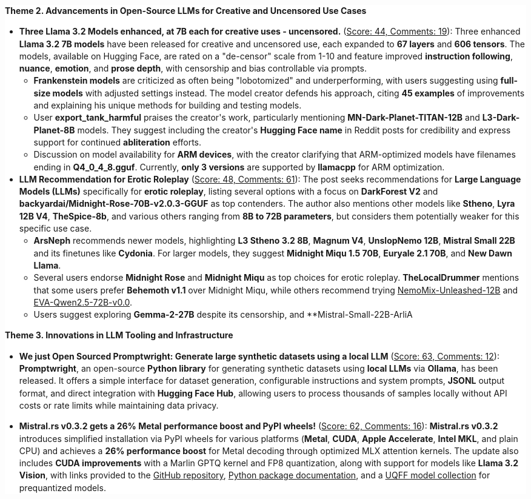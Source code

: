 
**Theme 2. Advancements in Open-Source LLMs for Creative and Uncensored Use Cases**

- **Three Llama 3.2 Models enhanced, at 7B each for creative uses - uncensored.** ([Score: 44, Comments: 19](https://reddit.com//r/LocalLLaMA/comments/1geio97/three_llama_32_models_enhanced_at_7b_each_for/)): Three enhanced **Llama 3.2 7B models** have been released for creative and uncensored use, each expanded to **67 layers** and **606 tensors**. The models, available on Hugging Face, are rated on a "de-censor" scale from 1-10 and feature improved **instruction following**, **nuance**, **emotion**, and **prose depth**, with censorship and bias controllable via prompts.
  - **Frankenstein models** are criticized as often being "lobotomized" and underperforming, with users suggesting using **full-size models** with adjusted settings instead. The model creator defends his approach, citing **45 examples** of improvements and explaining his unique methods for building and testing models.
  - User **export_tank_harmful** praises the creator's work, particularly mentioning **MN-Dark-Planet-TITAN-12B** and **L3-Dark-Planet-8B** models. They suggest including the creator's **Hugging Face name** in Reddit posts for credibility and express support for continued **abliteration** efforts.
  - Discussion on model availability for **ARM devices**, with the creator clarifying that ARM-optimized models have filenames ending in **Q4_0_4_8.gguf**. Currently, **only 3 versions** are supported by **llamacpp** for ARM optimization.
- **LLM Recommendation for Erotic Roleplay** ([Score: 48, Comments: 61](https://reddit.com//r/LocalLLaMA/comments/1ge2fzf/llm_recommendation_for_erotic_roleplay/)): The post seeks recommendations for **Large Language Models (LLMs)** specifically for **erotic roleplay**, listing several options with a focus on **DarkForest V2** and **backyardai/Midnight-Rose-70B-v2.0.3-GGUF** as top contenders. The author also mentions other models like **Stheno**, **Lyra 12B V4**, **TheSpice-8b**, and various others ranging from **8B to 72B parameters**, but considers them potentially weaker for this specific use case.
  - **ArsNeph** recommends newer models, highlighting **L3 Stheno 3.2 8B**, **Magnum V4**, **UnslopNemo 12B**, **Mistral Small 22B** and its finetunes like **Cydonia**. For larger models, they suggest **Midnight Miqu 1.5 70B**, **Euryale 2.1 70B**, and **New Dawn Llama**.
  - Several users endorse **Midnight Rose** and **Midnight Miqu** as top choices for erotic roleplay. **TheLocalDrummer** mentions that some users prefer **Behemoth v1.1** over Midnight Miqu, while others recommend trying [NemoMix-Unleashed-12B](https://huggingface.co/MarinaraSpaghetti/NemoMix-Unleashed-12B) and [EVA-Qwen2.5-72B-v0.0](https://huggingface.co/EVA-UNIT-01/EVA-Qwen2.5-72B-v0.0).
  - Users suggest exploring **Gemma-2-27B** despite its censorship, and **Mistral-Small-22B-ArliA


**Theme 3. Innovations in LLM Tooling and Infrastructure**

- **We just Open Sourced Promptwright: Generate large synthetic datasets using a local LLM** ([Score: 63, Comments: 12](https://reddit.com//r/LocalLLaMA/comments/1ge9192/we_just_open_sourced_promptwright_generate_large/)): **Promptwright**, an open-source **Python library** for generating synthetic datasets using **local LLMs** via **Ollama**, has been released. It offers a simple interface for dataset generation, configurable instructions and system prompts, **JSONL** output format, and direct integration with **Hugging Face Hub**, allowing users to process thousands of samples locally without API costs or rate limits while maintaining data privacy.

- **Mistral.rs v0.3.2 gets a 26% Metal performance boost and PyPI wheels!** ([Score: 62, Comments: 16](https://reddit.com//r/LocalLLaMA/comments/1ge9dc7/mistralrs_v032_gets_a_26_metal_performance_boost/)): **Mistral.rs v0.3.2** introduces simplified installation via PyPI wheels for various platforms (**Metal**, **CUDA**, **Apple Accelerate**, **Intel MKL**, and plain CPU) and achieves a **26% performance boost** for Metal decoding through optimized MLX attention kernels. The update also includes **CUDA improvements** with a Marlin GPTQ kernel and FP8 quantization, along with support for models like **Llama 3.2 Vision**, with links provided to the [GitHub repository](https://github.com/EricLBuehler/mistral.rs), [Python package documentation](https://github.com/EricLBuehler/mistral.rs/blob/master/mistralrs-pyo3/API.md), and a [UQFF model collection](https://huggingface.co/collections/EricB/uqff-670e4a49d56ecdd3f7f0fd4c) for prequantized models.
